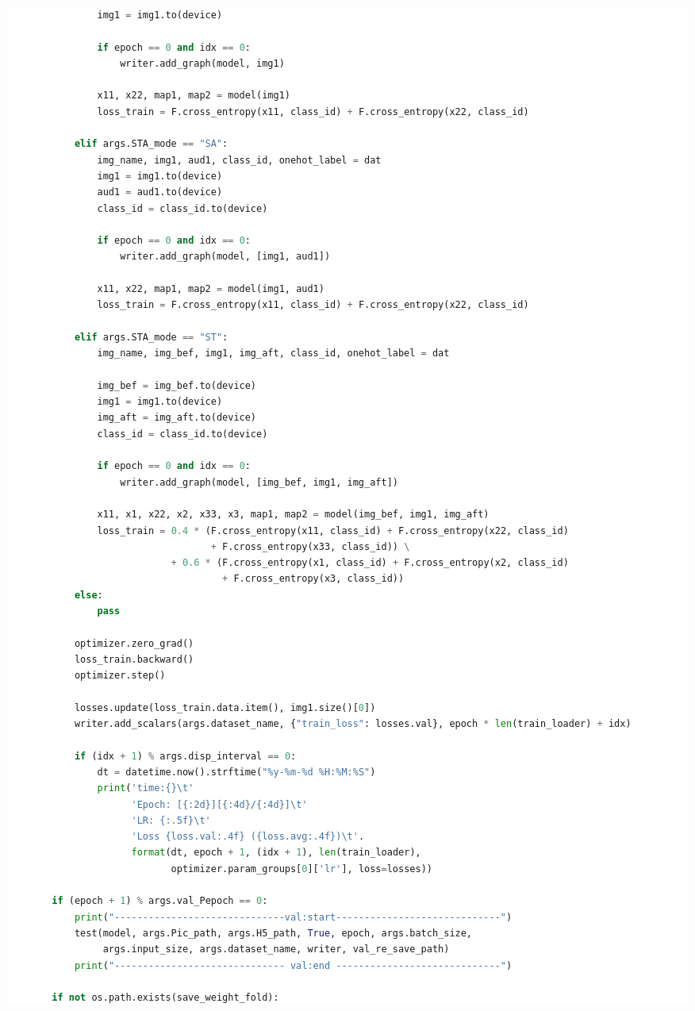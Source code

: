 ```python
                img1 = img1.to(device)

                if epoch == 0 and idx == 0:
                    writer.add_graph(model, img1)

                x11, x22, map1, map2 = model(img1)
                loss_train = F.cross_entropy(x11, class_id) + F.cross_entropy(x22, class_id)

            elif args.STA_mode == "SA":
                img_name, img1, aud1, class_id, onehot_label = dat
                img1 = img1.to(device)
                aud1 = aud1.to(device)
                class_id = class_id.to(device)

                if epoch == 0 and idx == 0:
                    writer.add_graph(model, [img1, aud1])

                x11, x22, map1, map2 = model(img1, aud1)
                loss_train = F.cross_entropy(x11, class_id) + F.cross_entropy(x22, class_id)

            elif args.STA_mode == "ST":
                img_name, img_bef, img1, img_aft, class_id, onehot_label = dat

                img_bef = img_bef.to(device)
                img1 = img1.to(device)
                img_aft = img_aft.to(device)
                class_id = class_id.to(device)

                if epoch == 0 and idx == 0:
                    writer.add_graph(model, [img_bef, img1, img_aft])

                x11, x1, x22, x2, x33, x3, map1, map2 = model(img_bef, img1, img_aft)
                loss_train = 0.4 * (F.cross_entropy(x11, class_id) + F.cross_entropy(x22, class_id)
                                    + F.cross_entropy(x33, class_id)) \
                             + 0.6 * (F.cross_entropy(x1, class_id) + F.cross_entropy(x2, class_id)
                                      + F.cross_entropy(x3, class_id))
            else:
                pass

            optimizer.zero_grad()
            loss_train.backward()
            optimizer.step()

            losses.update(loss_train.data.item(), img1.size()[0])
            writer.add_scalars(args.dataset_name, {"train_loss": losses.val}, epoch * len(train_loader) + idx)

            if (idx + 1) % args.disp_interval == 0:
                dt = datetime.now().strftime("%y-%m-%d %H:%M:%S")
                print('time:{}\t'
                      'Epoch: [{:2d}][{:4d}/{:4d}]\t'
                      'LR: {:.5f}\t'
                      'Loss {loss.val:.4f} ({loss.avg:.4f})\t'.
                      format(dt, epoch + 1, (idx + 1), len(train_loader),
                             optimizer.param_groups[0]['lr'], loss=losses))

        if (epoch + 1) % args.val_Pepoch == 0:
            print("------------------------------val:start-----------------------------")
            test(model, args.Pic_path, args.H5_path, True, epoch, args.batch_size,
                 args.input_size, args.dataset_name, writer, val_re_save_path)
            print("------------------------------ val:end -----------------------------")

        if not os.path.exists(save_weight_fold):
```